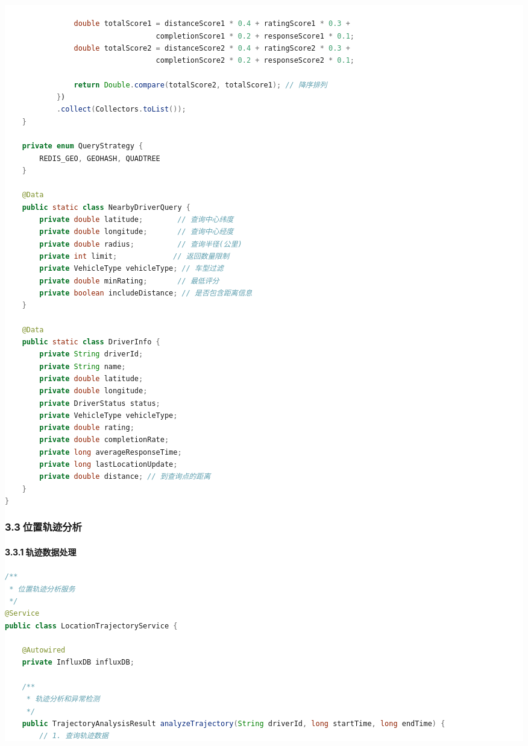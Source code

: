 ```java

                double totalScore1 = distanceScore1 * 0.4 + ratingScore1 * 0.3 +
                                   completionScore1 * 0.2 + responseScore1 * 0.1;
                double totalScore2 = distanceScore2 * 0.4 + ratingScore2 * 0.3 +
                                   completionScore2 * 0.2 + responseScore2 * 0.1;

                return Double.compare(totalScore2, totalScore1); // 降序排列
            })
            .collect(Collectors.toList());
    }

    private enum QueryStrategy {
        REDIS_GEO, GEOHASH, QUADTREE
    }

    @Data
    public static class NearbyDriverQuery {
        private double latitude;        // 查询中心纬度
        private double longitude;       // 查询中心经度
        private double radius;          // 查询半径(公里)
        private int limit;             // 返回数量限制
        private VehicleType vehicleType; // 车型过滤
        private double minRating;       // 最低评分
        private boolean includeDistance; // 是否包含距离信息
    }

    @Data
    public static class DriverInfo {
        private String driverId;
        private String name;
        private double latitude;
        private double longitude;
        private DriverStatus status;
        private VehicleType vehicleType;
        private double rating;
        private double completionRate;
        private long averageResponseTime;
        private long lastLocationUpdate;
        private double distance; // 到查询点的距离
    }
}
```

### 3.3 位置轨迹分析

#### 3.3.1 轨迹数据处理

```java
/**
 * 位置轨迹分析服务
 */
@Service
public class LocationTrajectoryService {

    @Autowired
    private InfluxDB influxDB;

    /**
     * 轨迹分析和异常检测
     */
    public TrajectoryAnalysisResult analyzeTrajectory(String driverId, long startTime, long endTime) {
        // 1. 查询轨迹数据
```